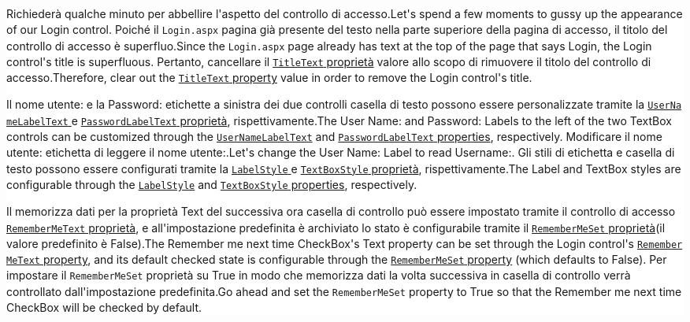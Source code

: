 <span data-ttu-id="5bee1-207">Richiederà qualche minuto per abbellire l'aspetto del controllo di accesso.</span><span class="sxs-lookup"><span data-stu-id="5bee1-207">Let's spend a few moments to gussy up the appearance of our Login control.</span></span> <span data-ttu-id="5bee1-208">Poiché il `Login.aspx` pagina già presente del testo nella parte superiore della pagina di accesso, il titolo del controllo di accesso è superfluo.</span><span class="sxs-lookup"><span data-stu-id="5bee1-208">Since the `Login.aspx` page already has text at the top of the page that says Login, the Login control's title is superfluous.</span></span> <span data-ttu-id="5bee1-209">Pertanto, cancellare il [ `TitleText` proprietà](https://msdn.microsoft.com/library/system.web.ui.webcontrols.login.titletext.aspx) valore allo scopo di rimuovere il titolo del controllo di accesso.</span><span class="sxs-lookup"><span data-stu-id="5bee1-209">Therefore, clear out the [`TitleText` property](https://msdn.microsoft.com/library/system.web.ui.webcontrols.login.titletext.aspx) value in order to remove the Login control's title.</span></span>

<span data-ttu-id="5bee1-210">Il nome utente: e la Password: etichette a sinistra dei due controlli casella di testo possono essere personalizzate tramite la [ `UserNameLabelText` ](https://msdn.microsoft.com/library/system.web.ui.webcontrols.login.usernamelabeltext.aspx) e [ `PasswordLabelText` proprietà](https://msdn.microsoft.com/library/system.web.ui.webcontrols.login.passwordlabeltext.aspx), rispettivamente.</span><span class="sxs-lookup"><span data-stu-id="5bee1-210">The User Name: and Password: Labels to the left of the two TextBox controls can be customized through the [`UserNameLabelText`](https://msdn.microsoft.com/library/system.web.ui.webcontrols.login.usernamelabeltext.aspx) and [`PasswordLabelText` properties](https://msdn.microsoft.com/library/system.web.ui.webcontrols.login.passwordlabeltext.aspx), respectively.</span></span> <span data-ttu-id="5bee1-211">Modificare il nome utente: etichetta di leggere il nome utente:.</span><span class="sxs-lookup"><span data-stu-id="5bee1-211">Let's change the User Name: Label to read Username:.</span></span> <span data-ttu-id="5bee1-212">Gli stili di etichetta e casella di testo possono essere configurati tramite la [ `LabelStyle` ](https://msdn.microsoft.com/library/system.web.ui.webcontrols.login.labelstyle.aspx) e [ `TextBoxStyle` proprietà](https://msdn.microsoft.com/library/system.web.ui.webcontrols.login.textboxstyle.aspx), rispettivamente.</span><span class="sxs-lookup"><span data-stu-id="5bee1-212">The Label and TextBox styles are configurable through the [`LabelStyle`](https://msdn.microsoft.com/library/system.web.ui.webcontrols.login.labelstyle.aspx) and [`TextBoxStyle` properties](https://msdn.microsoft.com/library/system.web.ui.webcontrols.login.textboxstyle.aspx), respectively.</span></span>

<span data-ttu-id="5bee1-213">Il memorizza dati per la proprietà Text del successiva ora casella di controllo può essere impostato tramite il controllo di accesso [ `RememberMeText` proprietà](https://msdn.microsoft.com/library/system.web.ui.webcontrols.login.remembermetext.aspx), e all'impostazione predefinita è archiviato lo stato è configurabile tramite il [ `RememberMeSet` proprietà](https://msdn.microsoft.com/library/system.web.ui.webcontrols.login.remembermeset.aspx)(il valore predefinito è False).</span><span class="sxs-lookup"><span data-stu-id="5bee1-213">The Remember me next time CheckBox's Text property can be set through the Login control's [`RememberMeText` property](https://msdn.microsoft.com/library/system.web.ui.webcontrols.login.remembermetext.aspx), and its default checked state is configurable through the [`RememberMeSet` property](https://msdn.microsoft.com/library/system.web.ui.webcontrols.login.remembermeset.aspx) (which defaults to False).</span></span> <span data-ttu-id="5bee1-214">Per impostare il `RememberMeSet` proprietà su True in modo che memorizza dati la volta successiva in casella di controllo verrà controllato dall'impostazione predefinita.</span><span class="sxs-lookup"><span data-stu-id="5bee1-214">Go ahead and set the `RememberMeSet` property to True so that the Remember me next time CheckBox will be checked by default.</span></span>
